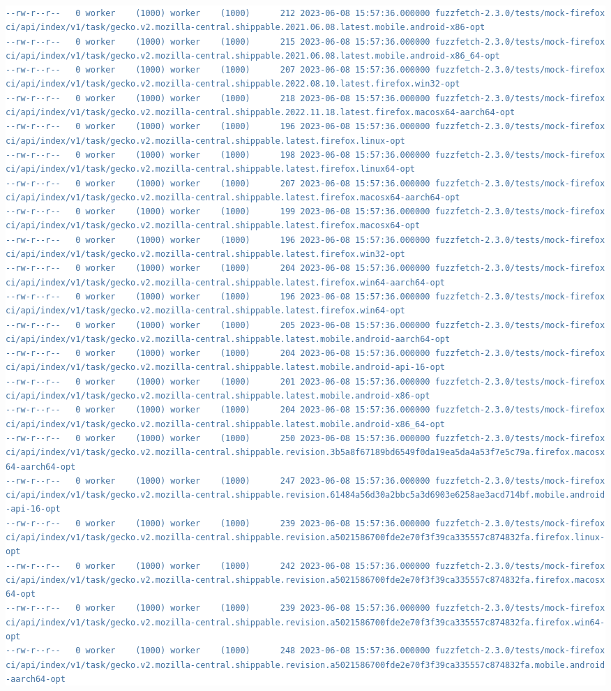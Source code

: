 ```diff
--rw-r--r--   0 worker    (1000) worker    (1000)      212 2023-06-08 15:57:36.000000 fuzzfetch-2.3.0/tests/mock-firefoxci/api/index/v1/task/gecko.v2.mozilla-central.shippable.2021.06.08.latest.mobile.android-x86-opt
--rw-r--r--   0 worker    (1000) worker    (1000)      215 2023-06-08 15:57:36.000000 fuzzfetch-2.3.0/tests/mock-firefoxci/api/index/v1/task/gecko.v2.mozilla-central.shippable.2021.06.08.latest.mobile.android-x86_64-opt
--rw-r--r--   0 worker    (1000) worker    (1000)      207 2023-06-08 15:57:36.000000 fuzzfetch-2.3.0/tests/mock-firefoxci/api/index/v1/task/gecko.v2.mozilla-central.shippable.2022.08.10.latest.firefox.win32-opt
--rw-r--r--   0 worker    (1000) worker    (1000)      218 2023-06-08 15:57:36.000000 fuzzfetch-2.3.0/tests/mock-firefoxci/api/index/v1/task/gecko.v2.mozilla-central.shippable.2022.11.18.latest.firefox.macosx64-aarch64-opt
--rw-r--r--   0 worker    (1000) worker    (1000)      196 2023-06-08 15:57:36.000000 fuzzfetch-2.3.0/tests/mock-firefoxci/api/index/v1/task/gecko.v2.mozilla-central.shippable.latest.firefox.linux-opt
--rw-r--r--   0 worker    (1000) worker    (1000)      198 2023-06-08 15:57:36.000000 fuzzfetch-2.3.0/tests/mock-firefoxci/api/index/v1/task/gecko.v2.mozilla-central.shippable.latest.firefox.linux64-opt
--rw-r--r--   0 worker    (1000) worker    (1000)      207 2023-06-08 15:57:36.000000 fuzzfetch-2.3.0/tests/mock-firefoxci/api/index/v1/task/gecko.v2.mozilla-central.shippable.latest.firefox.macosx64-aarch64-opt
--rw-r--r--   0 worker    (1000) worker    (1000)      199 2023-06-08 15:57:36.000000 fuzzfetch-2.3.0/tests/mock-firefoxci/api/index/v1/task/gecko.v2.mozilla-central.shippable.latest.firefox.macosx64-opt
--rw-r--r--   0 worker    (1000) worker    (1000)      196 2023-06-08 15:57:36.000000 fuzzfetch-2.3.0/tests/mock-firefoxci/api/index/v1/task/gecko.v2.mozilla-central.shippable.latest.firefox.win32-opt
--rw-r--r--   0 worker    (1000) worker    (1000)      204 2023-06-08 15:57:36.000000 fuzzfetch-2.3.0/tests/mock-firefoxci/api/index/v1/task/gecko.v2.mozilla-central.shippable.latest.firefox.win64-aarch64-opt
--rw-r--r--   0 worker    (1000) worker    (1000)      196 2023-06-08 15:57:36.000000 fuzzfetch-2.3.0/tests/mock-firefoxci/api/index/v1/task/gecko.v2.mozilla-central.shippable.latest.firefox.win64-opt
--rw-r--r--   0 worker    (1000) worker    (1000)      205 2023-06-08 15:57:36.000000 fuzzfetch-2.3.0/tests/mock-firefoxci/api/index/v1/task/gecko.v2.mozilla-central.shippable.latest.mobile.android-aarch64-opt
--rw-r--r--   0 worker    (1000) worker    (1000)      204 2023-06-08 15:57:36.000000 fuzzfetch-2.3.0/tests/mock-firefoxci/api/index/v1/task/gecko.v2.mozilla-central.shippable.latest.mobile.android-api-16-opt
--rw-r--r--   0 worker    (1000) worker    (1000)      201 2023-06-08 15:57:36.000000 fuzzfetch-2.3.0/tests/mock-firefoxci/api/index/v1/task/gecko.v2.mozilla-central.shippable.latest.mobile.android-x86-opt
--rw-r--r--   0 worker    (1000) worker    (1000)      204 2023-06-08 15:57:36.000000 fuzzfetch-2.3.0/tests/mock-firefoxci/api/index/v1/task/gecko.v2.mozilla-central.shippable.latest.mobile.android-x86_64-opt
--rw-r--r--   0 worker    (1000) worker    (1000)      250 2023-06-08 15:57:36.000000 fuzzfetch-2.3.0/tests/mock-firefoxci/api/index/v1/task/gecko.v2.mozilla-central.shippable.revision.3b5a8f67189bd6549f0da19ea5da4a53f7e5c79a.firefox.macosx64-aarch64-opt
--rw-r--r--   0 worker    (1000) worker    (1000)      247 2023-06-08 15:57:36.000000 fuzzfetch-2.3.0/tests/mock-firefoxci/api/index/v1/task/gecko.v2.mozilla-central.shippable.revision.61484a56d30a2bbc5a3d6903e6258ae3acd714bf.mobile.android-api-16-opt
--rw-r--r--   0 worker    (1000) worker    (1000)      239 2023-06-08 15:57:36.000000 fuzzfetch-2.3.0/tests/mock-firefoxci/api/index/v1/task/gecko.v2.mozilla-central.shippable.revision.a5021586700fde2e70f3f39ca335557c874832fa.firefox.linux-opt
--rw-r--r--   0 worker    (1000) worker    (1000)      242 2023-06-08 15:57:36.000000 fuzzfetch-2.3.0/tests/mock-firefoxci/api/index/v1/task/gecko.v2.mozilla-central.shippable.revision.a5021586700fde2e70f3f39ca335557c874832fa.firefox.macosx64-opt
--rw-r--r--   0 worker    (1000) worker    (1000)      239 2023-06-08 15:57:36.000000 fuzzfetch-2.3.0/tests/mock-firefoxci/api/index/v1/task/gecko.v2.mozilla-central.shippable.revision.a5021586700fde2e70f3f39ca335557c874832fa.firefox.win64-opt
--rw-r--r--   0 worker    (1000) worker    (1000)      248 2023-06-08 15:57:36.000000 fuzzfetch-2.3.0/tests/mock-firefoxci/api/index/v1/task/gecko.v2.mozilla-central.shippable.revision.a5021586700fde2e70f3f39ca335557c874832fa.mobile.android-aarch64-opt
```